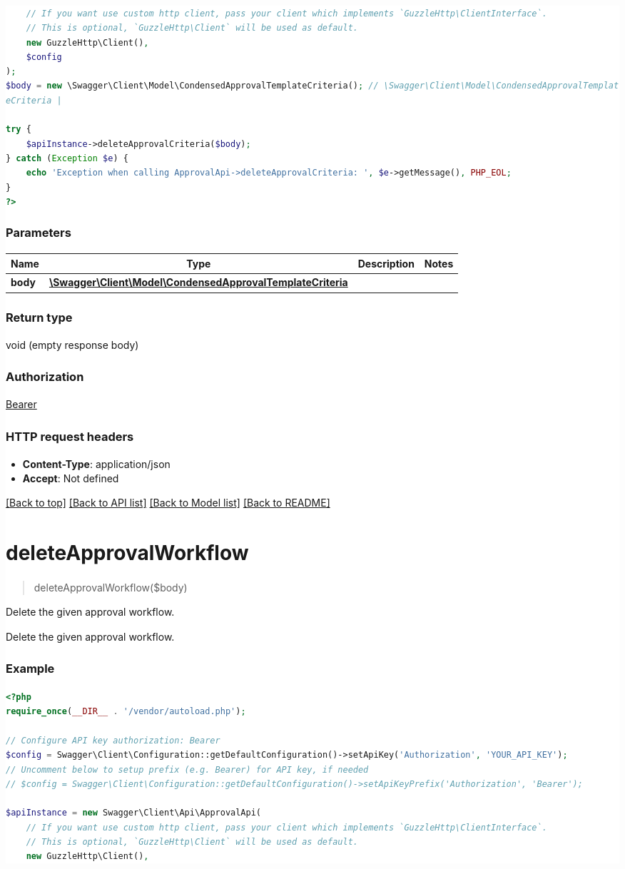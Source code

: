 ```php
    // If you want use custom http client, pass your client which implements `GuzzleHttp\ClientInterface`.
    // This is optional, `GuzzleHttp\Client` will be used as default.
    new GuzzleHttp\Client(),
    $config
);
$body = new \Swagger\Client\Model\CondensedApprovalTemplateCriteria(); // \Swagger\Client\Model\CondensedApprovalTemplateCriteria | 

try {
    $apiInstance->deleteApprovalCriteria($body);
} catch (Exception $e) {
    echo 'Exception when calling ApprovalApi->deleteApprovalCriteria: ', $e->getMessage(), PHP_EOL;
}
?>
```

### Parameters

Name | Type | Description  | Notes
------------- | ------------- | ------------- | -------------
 **body** | [**\Swagger\Client\Model\CondensedApprovalTemplateCriteria**](../Model/CondensedApprovalTemplateCriteria.md)|  |

### Return type

void (empty response body)

### Authorization

[Bearer](../../README.md#Bearer)

### HTTP request headers

 - **Content-Type**: application/json
 - **Accept**: Not defined

[[Back to top]](#) [[Back to API list]](../../README.md#documentation-for-api-endpoints) [[Back to Model list]](../../README.md#documentation-for-models) [[Back to README]](../../README.md)

# **deleteApprovalWorkflow**
> deleteApprovalWorkflow($body)

Delete the given approval workflow.

Delete the given approval workflow.

### Example
```php
<?php
require_once(__DIR__ . '/vendor/autoload.php');

// Configure API key authorization: Bearer
$config = Swagger\Client\Configuration::getDefaultConfiguration()->setApiKey('Authorization', 'YOUR_API_KEY');
// Uncomment below to setup prefix (e.g. Bearer) for API key, if needed
// $config = Swagger\Client\Configuration::getDefaultConfiguration()->setApiKeyPrefix('Authorization', 'Bearer');

$apiInstance = new Swagger\Client\Api\ApprovalApi(
    // If you want use custom http client, pass your client which implements `GuzzleHttp\ClientInterface`.
    // This is optional, `GuzzleHttp\Client` will be used as default.
    new GuzzleHttp\Client(),
```